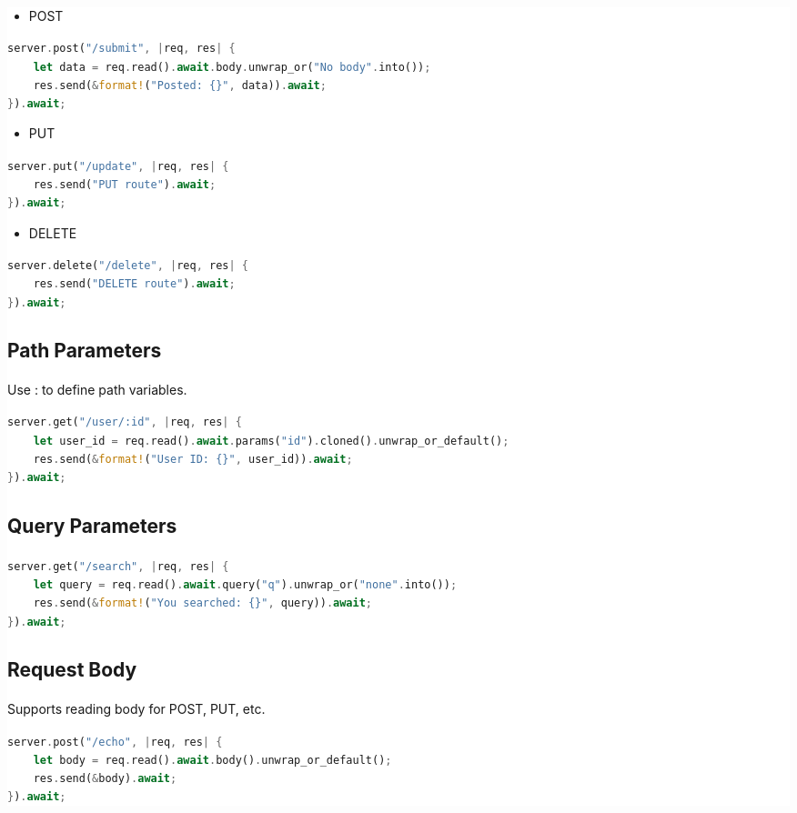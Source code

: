 - POST

```rust
server.post("/submit", |req, res| {
    let data = req.read().await.body.unwrap_or("No body".into());
    res.send(&format!("Posted: {}", data)).await;
}).await;
```

- PUT

```rust
server.put("/update", |req, res| {
    res.send("PUT route").await;
}).await;
```

- DELETE

```rust
server.delete("/delete", |req, res| {
    res.send("DELETE route").await;
}).await;
```

## Path Parameters

Use : to define path variables.

```rust
server.get("/user/:id", |req, res| {
    let user_id = req.read().await.params("id").cloned().unwrap_or_default();
    res.send(&format!("User ID: {}", user_id)).await;
}).await;
```

## Query Parameters

```rust
server.get("/search", |req, res| {
    let query = req.read().await.query("q").unwrap_or("none".into());
    res.send(&format!("You searched: {}", query)).await;
}).await;
```

## Request Body

Supports reading body for POST, PUT, etc.

```rust
server.post("/echo", |req, res| {
    let body = req.read().await.body().unwrap_or_default();
    res.send(&body).await;
}).await;
```
